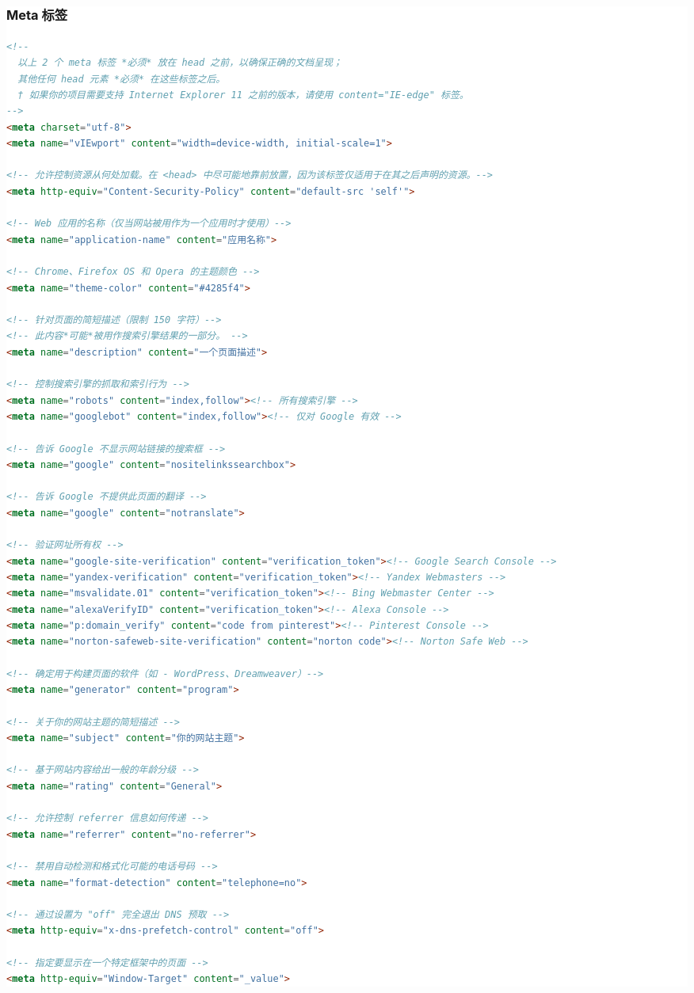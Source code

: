 ### Meta 标签

```html
<!--
  以上 2 个 meta 标签 *必须* 放在 head 之前，以确保正确的文档呈现；
  其他任何 head 元素 *必须* 在这些标签之后。
  † 如果你的项目需要支持 Internet Explorer 11 之前的版本，请使用 content="IE-edge" 标签。
-->
<meta charset="utf-8">
<meta name="vIEwport" content="width=device-width, initial-scale=1">

<!-- 允许控制资源从何处加载。在 <head> 中尽可能地靠前放置，因为该标签仅适用于在其之后声明的资源。-->
<meta http-equiv="Content-Security-Policy" content="default-src 'self'">

<!-- Web 应用的名称（仅当网站被用作为一个应用时才使用）-->
<meta name="application-name" content="应用名称">

<!-- Chrome、Firefox OS 和 Opera 的主题颜色 -->
<meta name="theme-color" content="#4285f4">

<!-- 针对页面的简短描述（限制 150 字符）-->
<!-- 此内容*可能*被用作搜索引擎结果的一部分。 -->
<meta name="description" content="一个页面描述">

<!-- 控制搜索引擎的抓取和索引行为 -->
<meta name="robots" content="index,follow"><!-- 所有搜索引擎 -->
<meta name="googlebot" content="index,follow"><!-- 仅对 Google 有效 -->

<!-- 告诉 Google 不显示网站链接的搜索框 -->
<meta name="google" content="nositelinkssearchbox">

<!-- 告诉 Google 不提供此页面的翻译 -->
<meta name="google" content="notranslate">

<!-- 验证网址所有权 -->
<meta name="google-site-verification" content="verification_token"><!-- Google Search Console -->
<meta name="yandex-verification" content="verification_token"><!-- Yandex Webmasters -->
<meta name="msvalidate.01" content="verification_token"><!-- Bing Webmaster Center -->
<meta name="alexaVerifyID" content="verification_token"><!-- Alexa Console -->
<meta name="p:domain_verify" content="code from pinterest"><!-- Pinterest Console -->
<meta name="norton-safeweb-site-verification" content="norton code"><!-- Norton Safe Web -->

<!-- 确定用于构建页面的软件（如 - WordPress、Dreamweaver）-->
<meta name="generator" content="program">

<!-- 关于你的网站主题的简短描述 -->
<meta name="subject" content="你的网站主题">

<!-- 基于网站内容给出一般的年龄分级 -->
<meta name="rating" content="General">

<!-- 允许控制 referrer 信息如何传递 -->
<meta name="referrer" content="no-referrer">

<!-- 禁用自动检测和格式化可能的电话号码 -->
<meta name="format-detection" content="telephone=no">

<!-- 通过设置为 "off" 完全退出 DNS 预取 -->
<meta http-equiv="x-dns-prefetch-control" content="off">

<!-- 指定要显示在一个特定框架中的页面 -->
<meta http-equiv="Window-Target" content="_value">

```
